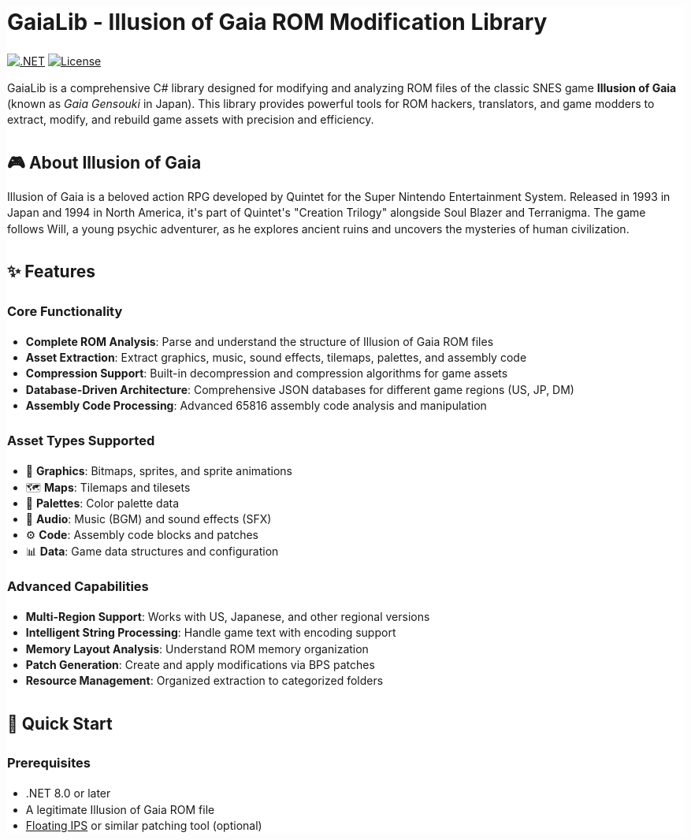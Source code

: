 # GaiaLib - Illusion of Gaia ROM Modification Library

[![.NET](https://img.shields.io/badge/.NET-8.0-blue.svg)](https://dotnet.microsoft.com/download/dotnet/8.0)
[![License](https://img.shields.io/badge/license-MIT-green.svg)](LICENSE)

GaiaLib is a comprehensive C# library designed for modifying and analyzing ROM files of the classic SNES game **Illusion of Gaia** (known as *Gaia Gensouki* in Japan). This library provides powerful tools for ROM hackers, translators, and game modders to extract, modify, and rebuild game assets with precision and efficiency.

## 🎮 About Illusion of Gaia

Illusion of Gaia is a beloved action RPG developed by Quintet for the Super Nintendo Entertainment System. Released in 1993 in Japan and 1994 in North America, it's part of Quintet's "Creation Trilogy" alongside Soul Blazer and Terranigma. The game follows Will, a young psychic adventurer, as he explores ancient ruins and uncovers the mysteries of human civilization.

## ✨ Features

### Core Functionality
- **Complete ROM Analysis**: Parse and understand the structure of Illusion of Gaia ROM files
- **Asset Extraction**: Extract graphics, music, sound effects, tilemaps, palettes, and assembly code
- **Compression Support**: Built-in decompression and compression algorithms for game assets
- **Database-Driven Architecture**: Comprehensive JSON databases for different game regions (US, JP, DM)
- **Assembly Code Processing**: Advanced 65816 assembly code analysis and manipulation

### Asset Types Supported
- 🎨 **Graphics**: Bitmaps, sprites, and sprite animations
- 🗺️ **Maps**: Tilemaps and tilesets
- 🎨 **Palettes**: Color palette data
- 🎵 **Audio**: Music (BGM) and sound effects (SFX)
- ⚙️ **Code**: Assembly code blocks and patches
- 📊 **Data**: Game data structures and configuration

### Advanced Capabilities
- **Multi-Region Support**: Works with US, Japanese, and other regional versions
- **Intelligent String Processing**: Handle game text with encoding support
- **Memory Layout Analysis**: Understand ROM memory organization
- **Patch Generation**: Create and apply modifications via BPS patches
- **Resource Management**: Organized extraction to categorized folders

## 🚀 Quick Start

### Prerequisites
- .NET 8.0 or later
- A legitimate Illusion of Gaia ROM file
- [Floating IPS](https://www.romhacking.net/utilities/1040/) or similar patching tool (optional)
